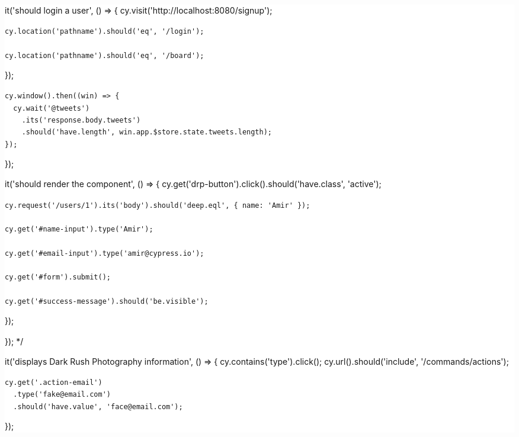 it('should login a user', () => {
cy.visit('http://localhost:8080/signup');

    cy.location('pathname').should('eq', '/login');

    cy.location('pathname').should('eq', '/board');

});

    cy.window().then((win) => {
      cy.wait('@tweets')
        .its('response.body.tweets')
        .should('have.length', win.app.$store.state.tweets.length);
    });

});

it('should render the component', () => {
cy.get('drp-button').click().should('have.class', 'active');

    cy.request('/users/1').its('body').should('deep.eql', { name: 'Amir' });

    cy.get('#name-input').type('Amir');

    cy.get('#email-input').type('amir@cypress.io');

    cy.get('#form').submit();

    cy.get('#success-message').should('be.visible');

});

});
\*/

it('displays Dark Rush Photography information', () => {
cy.contains('type').click();
cy.url().should('include', '/commands/actions');

    cy.get('.action-email')
      .type('fake@email.com')
      .should('have.value', 'face@email.com');

});

